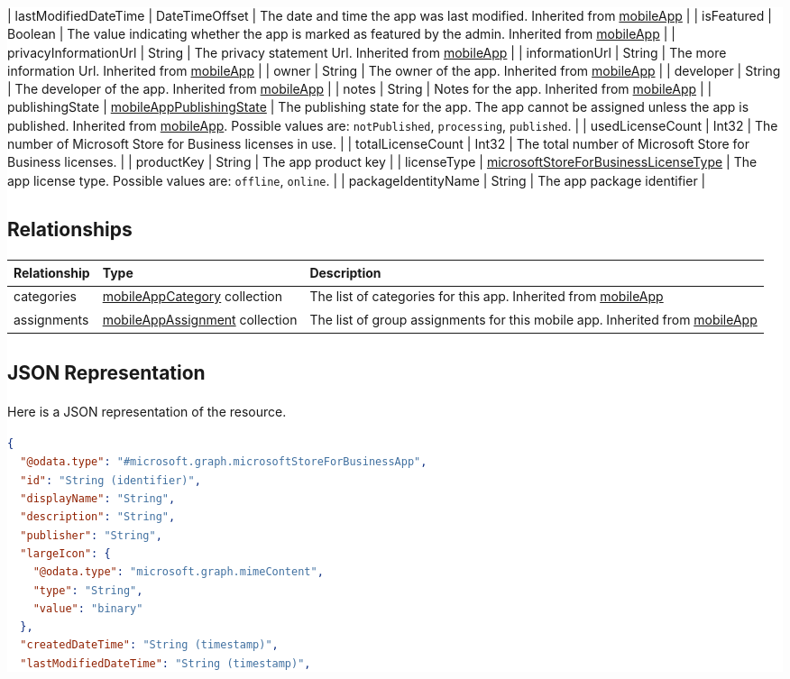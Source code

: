 | lastModifiedDateTime  | DateTimeOffset                                                                                           | The date and time the app was last modified. Inherited from [mobileApp](../resources/intune-apps-mobileapp.md)                                                                                                               |
| isFeatured            | Boolean                                                                                                  | The value indicating whether the app is marked as featured by the admin. Inherited from [mobileApp](../resources/intune-apps-mobileapp.md)                                                                                   |
| privacyInformationUrl | String                                                                                                   | The privacy statement Url. Inherited from [mobileApp](../resources/intune-apps-mobileapp.md)                                                                                                                                 |
| informationUrl        | String                                                                                                   | The more information Url. Inherited from [mobileApp](../resources/intune-apps-mobileapp.md)                                                                                                                                  |
| owner                 | String                                                                                                   | The owner of the app. Inherited from [mobileApp](../resources/intune-apps-mobileapp.md)                                                                                                                                      |
| developer             | String                                                                                                   | The developer of the app. Inherited from [mobileApp](../resources/intune-apps-mobileapp.md)                                                                                                                                  |
| notes                 | String                                                                                                   | Notes for the app. Inherited from [mobileApp](../resources/intune-apps-mobileapp.md)                                                                                                                                         |
| publishingState       | [mobileAppPublishingState](../resources/intune-apps-mobileapppublishingstate.md)                         | The publishing state for the app. The app cannot be assigned unless the app is published. Inherited from [mobileApp](../resources/intune-apps-mobileapp.md). Possible values are: `notPublished`, `processing`, `published`. |
| usedLicenseCount      | Int32                                                                                                    | The number of Microsoft Store for Business licenses in use.                                                                                                                                                                  |
| totalLicenseCount     | Int32                                                                                                    | The total number of Microsoft Store for Business licenses.                                                                                                                                                                   |
| productKey            | String                                                                                                   | The app product key                                                                                                                                                                                                          |
| licenseType           | [microsoftStoreForBusinessLicenseType](../resources/intune-apps-microsoftstoreforbusinesslicensetype.md) | The app license type. Possible values are: `offline`, `online`.                                                                                                                                                              |
| packageIdentityName   | String                                                                                                   | The app package identifier                                                                                                                                                                                                   |

## Relationships

| Relationship | Type                                                                              | Description                                                                                                          |
| :----------- | :-------------------------------------------------------------------------------- | :------------------------------------------------------------------------------------------------------------------- |
| categories   | [mobileAppCategory](../resources/intune-apps-mobileappcategory.md) collection     | The list of categories for this app. Inherited from [mobileApp](../resources/intune-apps-mobileapp.md)               |
| assignments  | [mobileAppAssignment](../resources/intune-apps-mobileappassignment.md) collection | The list of group assignments for this mobile app. Inherited from [mobileApp](../resources/intune-apps-mobileapp.md) |

## JSON Representation

Here is a JSON representation of the resource.



```json
{
  "@odata.type": "#microsoft.graph.microsoftStoreForBusinessApp",
  "id": "String (identifier)",
  "displayName": "String",
  "description": "String",
  "publisher": "String",
  "largeIcon": {
    "@odata.type": "microsoft.graph.mimeContent",
    "type": "String",
    "value": "binary"
  },
  "createdDateTime": "String (timestamp)",
  "lastModifiedDateTime": "String (timestamp)",
```